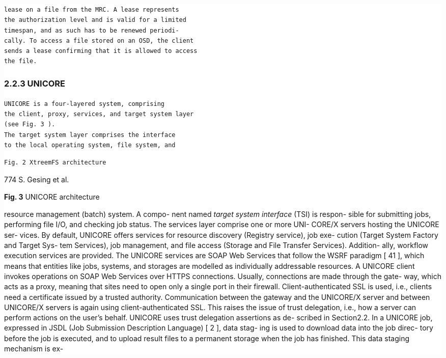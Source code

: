 ```
lease on a file from the MRC. A lease represents
the authorization level and is valid for a limited
timespan, and as such has to be renewed periodi-
cally. To access a file stored on an OSD, the client
sends a lease confirming that it is allowed to access
the file.
```
### 2.2.3 UNICORE

```
UNICORE is a four-layered system, comprising
the client, proxy, services, and target system layer
(see Fig. 3 ).
The target system layer comprises the interface
to the local operating system, file system, and
```
```
Fig. 2 XtreemFS architecture
```

774 S. Gesing et al.

**Fig. 3** UNICORE architecture

resource management (batch) system. A compo-
nent named _target system interface_ (TSI) is respon-
sible for submitting jobs, performing file I/O, and
checking job status.
The services layer comprise one or more UNI-
CORE/X servers hosting the UNICORE ser-
vices. By default, UNICORE offers services for
resource discovery (Registry service), job exe-
cution (Target System Factory and Target Sys-
tem Services), job management, and file access
(Storage and File Transfer Services). Addition-
ally, workflow execution services are provided.
The UNICORE services are SOAP Web Services
that follow the WSRF paradigm [ 41 ], which means
that entities like jobs, systems, and storages are
modelled as individually addressable resources.
A UNICORE client invokes operations on
SOAP Web Services over HTTPS connections.
Usually, connections are made through the gate-
way, which acts as a proxy, meaning that sites
need to open only a single port in their firewall.
Client-authenticated SSL is used, i.e., clients need
a certificate issued by a trusted authority.
Communication between the gateway and the
UNICORE/X server and between UNICORE/X
servers is again using client-authenticated SSL.
This raises the issue of trust delegation, i.e., how
a server can perform actions on the user’s behalf.
UNICORE uses trust delegation assertions as de-
scribed in Section2.2.
In a UNICORE job, expressed in JSDL (Job
Submission Description Language) [ 2 ], data stag-
ing is used to download data into the job direc-
tory before the job is executed, and to upload
result files to a permanent storage when the job
has finished. This data staging mechanism is ex-
